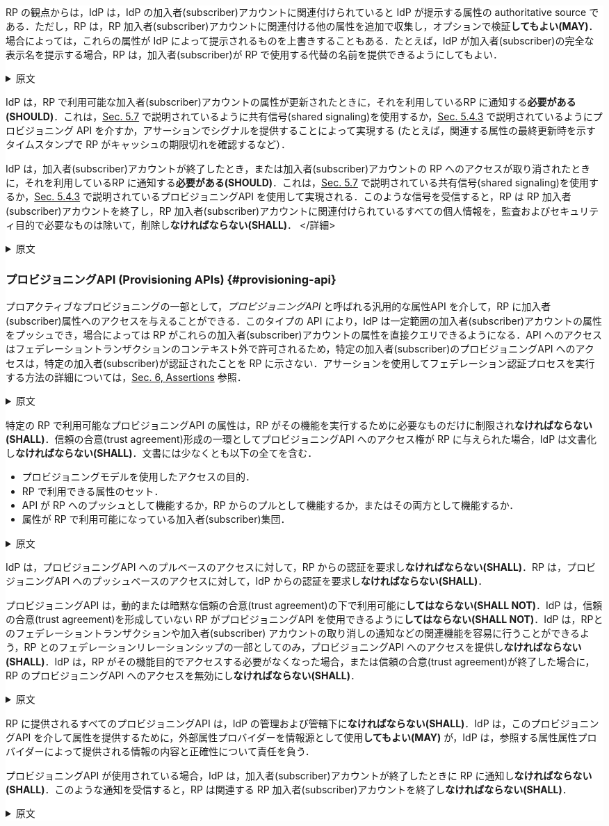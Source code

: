 RP の観点からは，IdP は，IdP の加入者(subscriber)アカウントに関連付けられていると IdP が提示する属性の authoritative source である．ただし，RP は，RP 加入者(subscriber)アカウントに関連付ける他の属性を追加で収集し，オプションで検証**してもよい(MAY)**．場合によっては，これらの属性が IdP によって提示されるものを上書きすることもある．たとえば，IdP が加入者(subscriber)の完全な表示名を提示する場合，RP は，加入者(subscriber)が RP で使用する代替の名前を提供できるようにしてもよい．

<details><summary>原文</summary></details>

IdP は，RP で利用可能な加入者(subscriber)アカウントの属性が更新されたときに，それを利用しているRP に通知する**必要がある(SHOULD)**．これは，[Sec. 5.7](sec5_federation.md#shared-signals) で説明されているように共有信号(shared signaling)を使用するか，[Sec. 5.4.3](sec5_federation.md#provisioning-api) で説明されているようにプロビジョニング API を介すか，アサーションでシグナルを提供することによって実現する (たとえば，関連する属性の最終更新時を示すタイムスタンプで RP がキャッシュの期限切れを確認するなど）．

IdP は，加入者(subscriber)アカウントが終了したとき，または加入者(subscriber)アカウントの RP へのアクセスが取り消されたときに，それを利用しているRP に通知する**必要がある(SHOULD)**．これは，[Sec. 5.7](sec5_federation.md#shared-signals) で説明されている共有信号(shared signaling)を使用するか，[Sec. 5.4.3](sec5_federation.md#provisioning-api) で説明されているプロビジョニングAPI を使用して実現される．このような信号を受信すると，RP は RP 加入者(subscriber)アカウントを終了し，RP 加入者(subscriber)アカウントに関連付けられているすべての個人情報を，監査およびセキュリティ目的で必要なものは除いて，削除し**なければならない(SHALL)**．
</詳細>
<details><summary>原文</summary></details>

### プロビジョニングAPI (Provisioning APIs) {#provisioning-api}

プロアクティブなプロビジョニングの一部として，_プロビジョニングAPI_ と呼ばれる汎用的な属性API を介して，RP に加入者(subscriber)属性へのアクセスを与えることができる．このタイプの API により，IdP は一定範囲の加入者(subscriber)アカウントの属性をプッシュでき，場合によっては RP がこれらの加入者(subscriber)アカウントの属性を直接クエリできるようになる．API へのアクセスはフェデレーショントランザクションのコンテキスト外で許可されるため，特定の加入者(subscriber)のプロビジョニングAPI へのアクセスは，特定の加入者(subscriber)が認証されたことを RP に示さない．アサーションを使用してフェデレーション認証プロセスを実行する方法の詳細については，[Sec. 6, Assertions](sec6_assertions.md#assertions) 参照．

<details><summary>原文</summary></details>

特定の RP で利用可能なプロビジョニングAPI の属性は，RP がその機能を実行するために必要なものだけに制限され**なければならない(SHALL)**．信頼の合意(trust agreement)形成の一環としてプロビジョニングAPI へのアクセス権が RP に与えられた場合，IdP は文書化し**なければならない(SHALL)**．文書には少なくとも以下の全てを含む．

- プロビジョニングモデルを使用したアクセスの目的．
- RP で利用できる属性のセット．
- API が RP へのプッシュとして機能するか，RP からのプルとして機能するか，またはその両方として機能するか．
- 属性が RP で利用可能になっている加入者(subscriber)集団．

<details><summary>原文</summary></details>

IdP は，プロビジョニングAPI へのプルベースのアクセスに対して，RP からの認証を要求し**なければならない(SHALL)**．RP は，プロビジョニングAPI へのプッシュベースのアクセスに対して，IdP からの認証を要求し**なければならない(SHALL)**．

プロビジョニングAPI は，動的または暗黙な信頼の合意(trust agreement)の下で利用可能に**してはならない(SHALL NOT)**．IdP は，信頼の合意(trust agreement)を形成していない RP がプロビジョニングAPI を使用できるように**してはならない(SHALL NOT)**．IdP は，RPとのフェデレーショントランザクションや加入者(subscriber) アカウントの取り消しの通知などの関連機能を容易に行うことができるよう，RP とのフェデレーションリレーションシップの一部としてのみ，プロビジョニングAPI へのアクセスを提供し**なければならない(SHALL)**．IdP は，RP がその機能目的でアクセスする必要がなくなった場合，または信頼の合意(trust agreement)が終了した場合に，RP のプロビジョニングAPI へのアクセスを無効にし**なければならない(SHALL)**．

<details><summary>原文</summary></details>

RP に提供されるすべてのプロビジョニングAPI は，IdP の管理および管轄下に**なければならない(SHALL)**．IdP は，このプロビジョニングAPI を介して属性を提供するために，外部属性プロバイダーを情報源として使用**してもよい(MAY)** が，IdP は，参照する属性属性プロバイダーによって提供される情報の内容と正確性について責任を負う．

プロビジョニングAPI が使用されている場合，IdP は，加入者(subscriber)アカウントが終了したときに RP に通知し**なければならない(SHALL)**．このような通知を受信すると，RP は関連する RP 加入者(subscriber)アカウントを終了し**なければならない(SHALL)**．
<details><summary>原文</summary></details>
